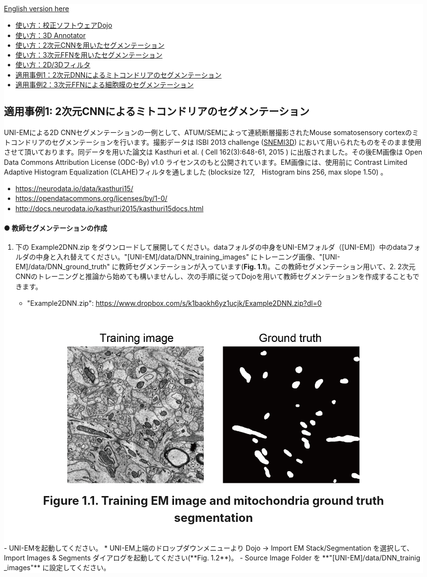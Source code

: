 [English version here](Workflow1.md)

- [使い方：校正ソフトウェアDojo](HowToUse.ja.md#校正ソフトウェアDojo)
- [使い方：3D Annotator](HowToUse.ja.md#3D-Annotator)
- [使い方：2次元CNNを用いたセグメンテーション](HowToUse.ja.md#2次元CNNを用いたセグメンテーション)
- [使い方：3次元FFNを用いたセグメンテーション](HowToUse.ja.md#3次元FFNを用いたセグメンテーション)
- [使い方：2D/3Dフィルタ](HowToUse.ja.md#2D3Dフィルタ)
- [適用事例1：2次元DNNによるミトコンドリアのセグメンテーション](Workflow1.ja.md)
- [適用事例2：3次元FFNによる細胞膜のセグメンテーション](Workflow2.ja.md)


## 適用事例1: 2次元CNNによるミトコンドリアのセグメンテーション

UNI-EMによる2D CNNセグメンテーションの一例として、ATUM/SEMによって連続断層撮影されたMouse somatosensory cortexのミトコンドリアのセグメンテーションを行います。撮影データは ISBI 2013 challenge ([SNEMI3D](http://brainiac2.mit.edu/SNEMI3D/)) において用いられたものをそのまま使用させて頂いております。同データを用いた論文は Kasthuri et al. ( Cell 162(3):648-61, 2015 ) に出版されました。その後EM画像は Open Data Commons Attribution License (ODC-By) v1.0 ライセンスのもと公開されています。EM画像には、使用前に Contrast Limited Adaptive Histogram Equalization (CLAHE)フィルタを通しました (blocksize 127,　Histogram bins 256, max slope 1.50) 。

- https://neurodata.io/data/kasthuri15/
- https://opendatacommons.org/licenses/by/1-0/
- http://docs.neurodata.io/kasthuri2015/kasthuri15docs.html

#### ● 教師セグメンテーションの作成

1. 下の Example2DNN.zip をダウンロードして展開してください。dataフォルダの中身をUNI-EMフォルダ（[UNI-EM]）中のdataフォルダの中身と入れ替えてください。"[UNI-EM]/data/DNN_training_images" にトレーニング画像、"[UNI-EM]/data/DNN_ground_truth" に教師セグメンテーションが入っています(**Fig. 1.1**)。この教師セグメンテーション用いて、2. 2次元CNNのトレーニングと推論から始めても構いませんし、次の手順に従ってDojoを用いて教師セグメンテーションを作成することもできます。

	- "Example2DNN.zip": https://www.dropbox.com/s/k1baokh6yz1ucjk/Example2DNN.zip?dl=0
<BR>
<p align="center">
  <img src="Images/Training_GroundTruth.png" alt="2D DNN Training" width="600">
</p>
<p align="center">
  <font size="5"> <b>Figure 1.1. Training EM image and mitochondria ground truth segmentation</b> </font>
</p>
<BR>
	- UNI-EMを起動してください。
	* UNI-EM上端のドロップダウンメニューより Dojo → Import EM Stack/Segmentation を選択して、Import Images & Segments ダイアログを起動してください(**Fig. 1.2**)。
		- Source Image Folder を **"[UNI-EM]/data/DNN_trainig _images"** に設定してください。